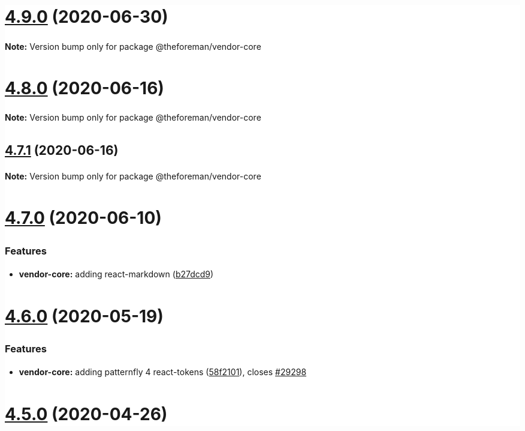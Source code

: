 

# [4.9.0](https://github.com/theforeman/foreman-js/compare/v4.8.0...v4.9.0) (2020-06-30)

**Note:** Version bump only for package @theforeman/vendor-core





# [4.8.0](https://github.com/theforeman/foreman-js/compare/v4.7.1...v4.8.0) (2020-06-16)

**Note:** Version bump only for package @theforeman/vendor-core





## [4.7.1](https://github.com/theforeman/foreman-js/compare/v4.7.0...v4.7.1) (2020-06-16)

**Note:** Version bump only for package @theforeman/vendor-core





# [4.7.0](https://github.com/theforeman/foreman-js/compare/v4.6.0...v4.7.0) (2020-06-10)


### Features

* **vendor-core:** adding react-markdown ([b27dcd9](https://github.com/theforeman/foreman-js/commit/b27dcd9))





# [4.6.0](https://github.com/theforeman/foreman-js/compare/v4.5.0...v4.6.0) (2020-05-19)


### Features

* **vendor-core:** adding patternfly 4 react-tokens ([58f2101](https://github.com/theforeman/foreman-js/commit/58f2101)), closes [#29298](https://github.com/theforeman/foreman-js/issues/29298)





# [4.5.0](https://github.com/theforeman/foreman-js/compare/v4.4.0...v4.5.0) (2020-04-26)
